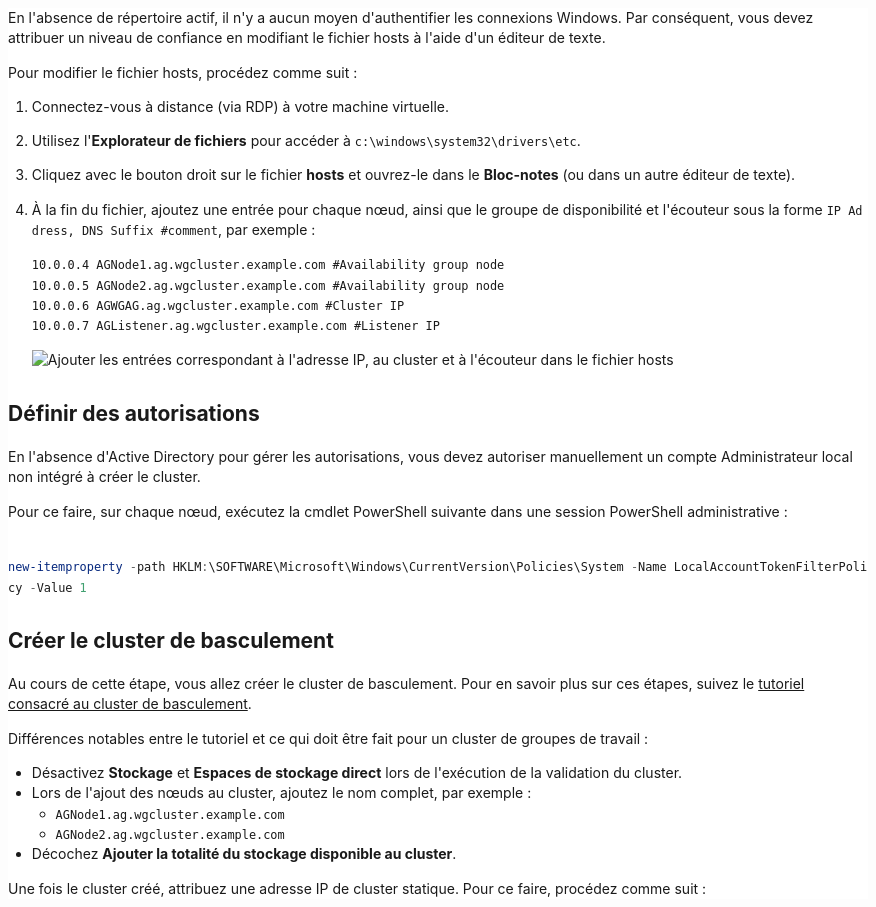 En l'absence de répertoire actif, il n'y a aucun moyen d'authentifier les connexions Windows. Par conséquent, vous devez attribuer un niveau de confiance en modifiant le fichier hosts à l'aide d'un éditeur de texte. 

Pour modifier le fichier hosts, procédez comme suit :

1. Connectez-vous à distance (via RDP) à votre machine virtuelle. 
1. Utilisez l'**Explorateur de fichiers** pour accéder à `c:\windows\system32\drivers\etc`. 
1. Cliquez avec le bouton droit sur le fichier **hosts** et ouvrez-le dans le **Bloc-notes** (ou dans un autre éditeur de texte).
1. À la fin du fichier, ajoutez une entrée pour chaque nœud, ainsi que le groupe de disponibilité et l'écouteur sous la forme `IP Address, DNS Suffix #comment`, par exemple : 

   ```
   10.0.0.4 AGNode1.ag.wgcluster.example.com #Availability group node
   10.0.0.5 AGNode2.ag.wgcluster.example.com #Availability group node
   10.0.0.6 AGWGAG.ag.wgcluster.example.com #Cluster IP
   10.0.0.7 AGListener.ag.wgcluster.example.com #Listener IP
   ```
 
   ![Ajouter les entrées correspondant à l'adresse IP, au cluster et à l'écouteur dans le fichier hosts](./media/availability-group-clusterless-workgroup-configure/4-host-file.png)

## <a name="set-permissions"></a>Définir des autorisations

En l'absence d'Active Directory pour gérer les autorisations, vous devez autoriser manuellement un compte Administrateur local non intégré à créer le cluster. 

Pour ce faire, sur chaque nœud, exécutez la cmdlet PowerShell suivante dans une session PowerShell administrative : 

```PowerShell

new-itemproperty -path HKLM:\SOFTWARE\Microsoft\Windows\CurrentVersion\Policies\System -Name LocalAccountTokenFilterPolicy -Value 1
```

## <a name="create-the-failover-cluster"></a>Créer le cluster de basculement

Au cours de cette étape, vous allez créer le cluster de basculement. Pour en savoir plus sur ces étapes, suivez le [tutoriel consacré au cluster de basculement](failover-cluster-instance-storage-spaces-direct-manually-configure.md).

Différences notables entre le tutoriel et ce qui doit être fait pour un cluster de groupes de travail :
- Désactivez **Stockage** et **Espaces de stockage direct** lors de l'exécution de la validation du cluster. 
- Lors de l'ajout des nœuds au cluster, ajoutez le nom complet, par exemple :
   - `AGNode1.ag.wgcluster.example.com`
   - `AGNode2.ag.wgcluster.example.com`
- Décochez **Ajouter la totalité du stockage disponible au cluster**. 

Une fois le cluster créé, attribuez une adresse IP de cluster statique. Pour ce faire, procédez comme suit :
